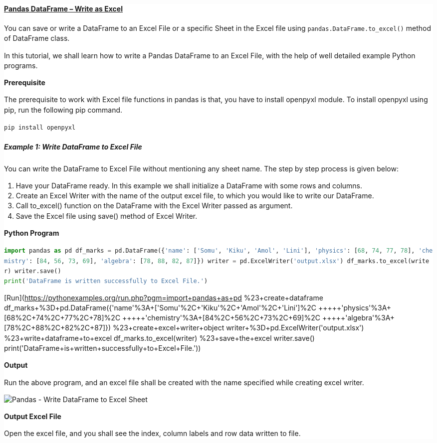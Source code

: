 

#### [Pandas DataFrame – Write as Excel](https://pythonexamples.org/pandas-write-dataframe-to-excel-sheet/)

You can save or write a DataFrame to an Excel File or a specific Sheet in the Excel file using `pandas.DataFrame.to_excel()` method of DataFrame class.

In this tutorial, we shall learn how to write a Pandas DataFrame to an Excel File, with the help of well detailed example Python programs.

**Prerequisite**

The prerequisite to work with Excel file functions in pandas is that, you have to install openpyxl module. To install openpyxl using pip, run the following pip command.

```python
pip install openpyxl
```



##### Example 1: Write DataFrame to Excel File

You can write the DataFrame to Excel File without mentioning any sheet name. The step by step process is given below:

1. Have your DataFrame ready. In this example we shall initialize a DataFrame with some rows and columns.
2. Create an Excel Writer with the name of the output excel file, to which you would like to write our DataFrame.
3. Call to_excel() function on the DataFrame with the Excel Writer passed as argument.
4. Save the Excel file using save() method of Excel Writer.

**Python Program**

```python
import pandas as pd df_marks = pd.DataFrame({'name': ['Somu', 'Kiku', 'Amol', 'Lini'], 'physics': [68, 74, 77, 78], 'chemistry': [84, 56, 73, 69], 'algebra': [78, 88, 82, 87]}) writer = pd.ExcelWriter('output.xlsx') df_marks.to_excel(writer) writer.save()
print('DataFrame is written successfully to Excel File.')
```

[Run](https://pythonexamples.org/run.php?pgm=import+pandas+as+pd %23+create+dataframe df_marks+%3D+pd.DataFrame({'name'%3A+['Somu'%2C+'Kiku'%2C+'Amol'%2C+'Lini']%2C +++++'physics'%3A+[68%2C+74%2C+77%2C+78]%2C +++++'chemistry'%3A+[84%2C+56%2C+73%2C+69]%2C +++++'algebra'%3A+[78%2C+88%2C+82%2C+87]}) %23+create+excel+writer+object writer+%3D+pd.ExcelWriter('output.xlsx') %23+write+dataframe+to+excel df_marks.to_excel(writer) %23+save+the+excel writer.save() print('DataFrame+is+written+successfully+to+Excel+File.'))

**Output**

Run the above program, and an excel file shall be created with the name specified while creating excel writer.

![Pandas - Write DataFrame to Excel Sheet](https://pythonexamples.org/wp-content/uploads/2019/04/write-dataframe-to-excel.png)

**Output Excel File**

Open the excel file, and you shall see the index, column labels and row data written to file.
